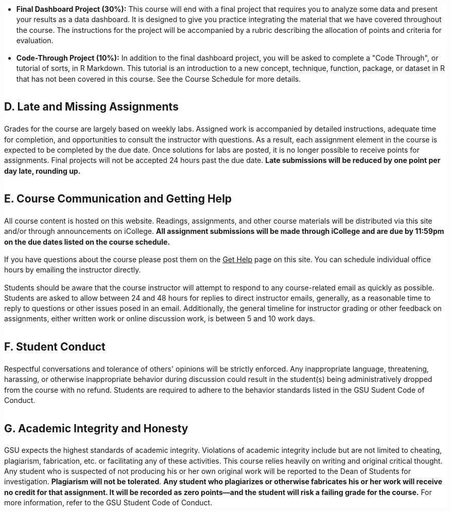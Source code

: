 - **Final Dashboard Project (30%):**  This course will end with a final project that requires you to analyze some data and present your results as a data dashboard. It is designed to give you practice integrating the material that we have covered throughout the course. The instructions for the project will be accompanied by a rubric describing the allocation of points and criteria for evaluation.

- **Code-Through Project (10%):**  In addition to the final dashboard project, you will be asked to complete a "Code Through", or tutorial of sorts, in R Markdown. This tutorial is an introduction to a new concept, technique, function, package, or dataset in R that has not been covered in this course.  See the Course Schedule for more details.

## D. Late and Missing Assignments

Grades for the course are largely based on weekly labs. Assigned work is accompanied by detailed instructions, adequate time for completion, and opportunities to consult the instructor with questions. As a result, each assignment element in the course is expected to be completed by the due date. Once solutions for labs are posted, it is no longer possible to receive points for assignments. Final projects will not be accepted 24 hours past the due date. **Late submissions will be reduced by one point per day late, rounding up.**

## E.  Course Communication and Getting Help

All course content is hosted on this website. Readings, assignments, and other course materials will be distributed via this site and/or through announcements on iCollege. **All assignment submissions will be made through iCollege and are due by 11:59pm on the due dates listed on the course schedule.** 

If you have questions about the course please post them on the [Get Help](https://lalmada1.github.io/Coding-in-R-SPR-2021/help/) page on this site. You can schedule individual office hours by emailing the instructor directly. 

Students should be aware that the course instructor will attempt to respond to any course-related email as quickly as possible. Students are asked to allow between 24 and 48 hours for replies to direct instructor emails, generally, as a reasonable time to reply to questions or other issues posed in an email. Additionally, the general timeline for instructor grading or other feedback on assignments, either written work or online discussion work, is between 5 and 10 work days.

## F.  Student Conduct

Respectful conversations and tolerance of others&#39; opinions will be strictly enforced. Any inappropriate language, threatening, harassing, or otherwise inappropriate behavior during discussion could result in the student(s) being administratively dropped from the course with no refund. Students are required to adhere to the behavior standards listed in the GSU Sudent Code of Conduct.

## G.  Academic Integrity and Honesty

GSU expects the highest standards of academic integrity. Violations of academic integrity include but are not limited to cheating, plagiarism, fabrication, etc. or facilitating any of these activities. This course relies heavily on writing and original critical thought. Any student who is suspected of not producing his or her own original work will be reported to the Dean of Students for investigation. **Plagiarism will not be tolerated**. **Any student who plagiarizes or otherwise fabricates his or her work will receive no credit for that assignment. It will be recorded as zero points—and the student will risk a failing grade for the course.** For more information, refer to the GSU Student Code of Conduct.
